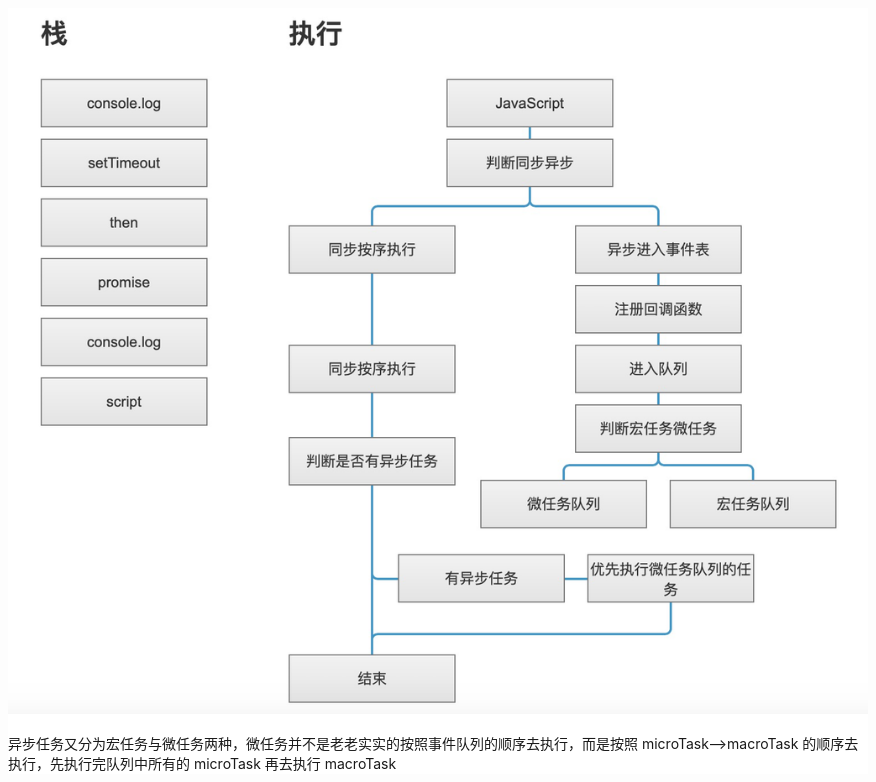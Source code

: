 ![](./img/eventloop02.jpg)

异步任务又分为宏任务与微任务两种，微任务并不是老老实实的按照事件队列的顺序去执行，而是按照 microTask—>macroTask 的顺序去执行，先执行完队列中所有的 microTask 再去执行 macroTask
